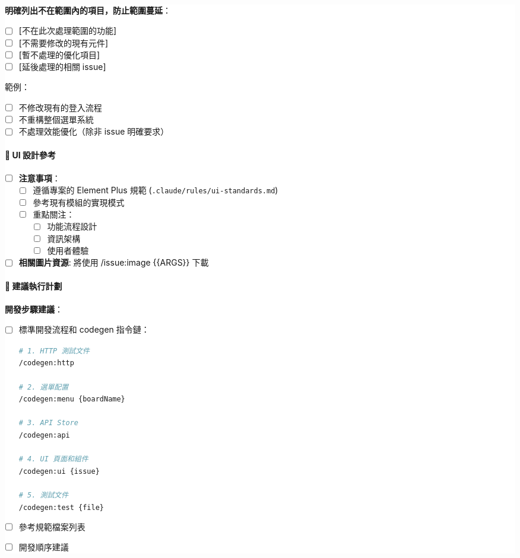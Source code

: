    **明確列出不在範圍內的項目，防止範圍蔓延**：

   - [ ] [不在此次處理範圍的功能]
   - [ ] [不需要修改的現有元件]
   - [ ] [暫不處理的優化項目]
   - [ ] [延後處理的相關 issue]

   範例：
   - [ ] 不修改現有的登入流程
   - [ ] 不重構整個選單系統
   - [ ] 不處理效能優化（除非 issue 明確要求）

   #### 🎨 UI 設計參考

   - [ ] **注意事項**：
     - [ ] 遵循專案的 Element Plus 規範 (`.claude/rules/ui-standards.md`)
     - [ ] 參考現有模組的實現模式
     - [ ] 重點關注：
       - [ ] 功能流程設計
       - [ ] 資訊架構
       - [ ] 使用者體驗
   - [ ] **相關圖片資源**: 將使用 /issue:image {{ARGS}} 下載

   #### 🚀 建議執行計劃

   **開發步驟建議**：
   - [ ] 標準開發流程和 codegen 指令鏈：

     ```bash
     # 1. HTTP 測試文件
     /codegen:http

     # 2. 選單配置
     /codegen:menu {boardName}

     # 3. API Store
     /codegen:api

     # 4. UI 頁面和組件
     /codegen:ui {issue}

     # 5. 測試文件
     /codegen:test {file}
     ```

   - [ ] 參考規範檔案列表
   - [ ] 開發順序建議
